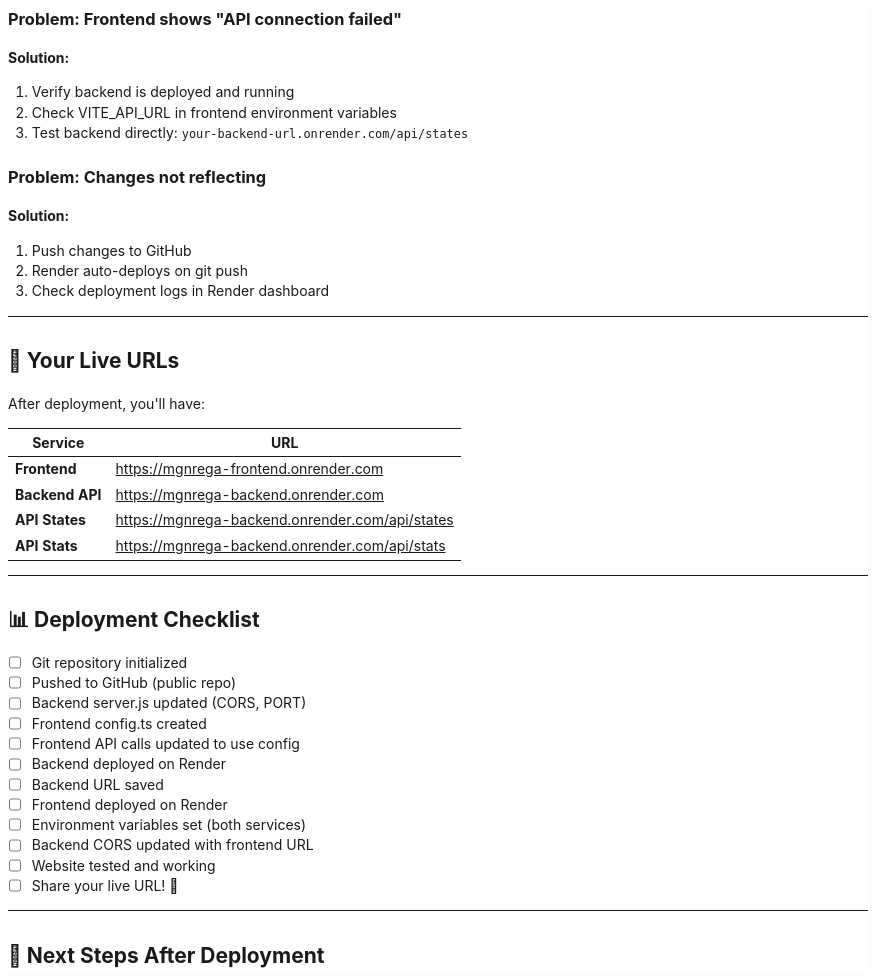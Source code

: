 ### **Problem: Frontend shows "API connection failed"**

**Solution:**

1. Verify backend is deployed and running
2. Check VITE_API_URL in frontend environment variables
3. Test backend directly: `your-backend-url.onrender.com/api/states`

### **Problem: Changes not reflecting**

**Solution:**

1. Push changes to GitHub
2. Render auto-deploys on git push
3. Check deployment logs in Render dashboard

---

## 🎯 **Your Live URLs**

After deployment, you'll have:

| Service         | URL                                             |
| --------------- | ----------------------------------------------- |
| **Frontend**    | https://mgnrega-frontend.onrender.com           |
| **Backend API** | https://mgnrega-backend.onrender.com            |
| **API States**  | https://mgnrega-backend.onrender.com/api/states |
| **API Stats**   | https://mgnrega-backend.onrender.com/api/stats  |

---

## 📊 **Deployment Checklist**

- [ ] Git repository initialized
- [ ] Pushed to GitHub (public repo)
- [ ] Backend server.js updated (CORS, PORT)
- [ ] Frontend config.ts created
- [ ] Frontend API calls updated to use config
- [ ] Backend deployed on Render
- [ ] Backend URL saved
- [ ] Frontend deployed on Render
- [ ] Environment variables set (both services)
- [ ] Backend CORS updated with frontend URL
- [ ] Website tested and working
- [ ] Share your live URL! 🎉

---

## 🚀 **Next Steps After Deployment**
